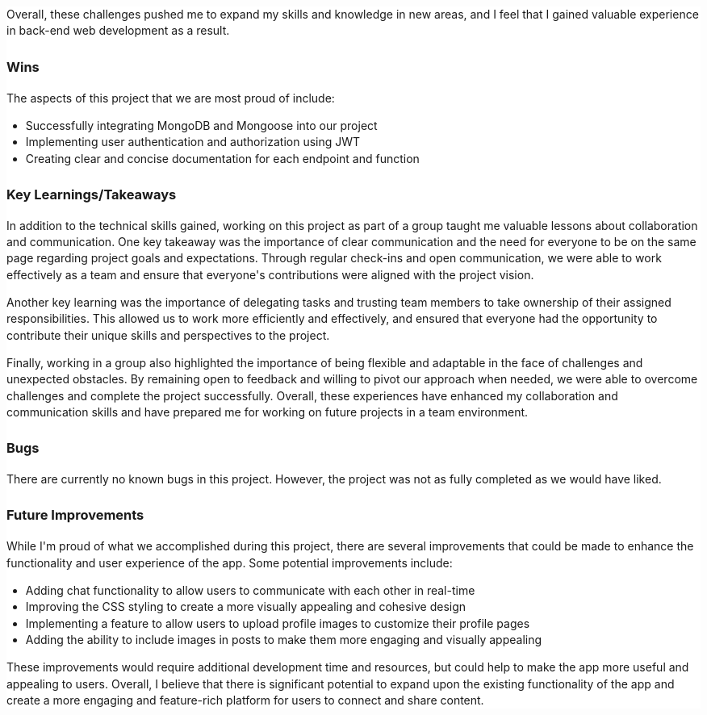 Overall, these challenges pushed me to expand my skills and knowledge in new areas, and I feel that I gained valuable experience in back-end web development as a result.
 
### Wins
The aspects of this project that we are most proud of include:
* Successfully integrating MongoDB and Mongoose into our project
* Implementing user authentication and authorization using JWT
* Creating clear and concise documentation for each endpoint and function
 
### Key Learnings/Takeaways
In addition to the technical skills gained, working on this project as part of a group taught me valuable lessons about collaboration and communication. One key takeaway was the importance of clear communication and the need for everyone to be on the same page regarding project goals and expectations. Through regular check-ins and open communication, we were able to work effectively as a team and ensure that everyone's contributions were aligned with the project vision.

Another key learning was the importance of delegating tasks and trusting team members to take ownership of their assigned responsibilities. This allowed us to work more efficiently and effectively, and ensured that everyone had the opportunity to contribute their unique skills and perspectives to the project.

Finally, working in a group also highlighted the importance of being flexible and adaptable in the face of challenges and unexpected obstacles. By remaining open to feedback and willing to pivot our approach when needed, we were able to overcome challenges and complete the project successfully. Overall, these experiences have enhanced my collaboration and communication skills and have prepared me for working on future projects in a team environment.
 
### Bugs
There are currently no known bugs in this project. However, the project was not as fully completed as we would have liked.
 
### Future Improvements
While I'm proud of what we accomplished during this project, there are several improvements that could be made to enhance the functionality and user experience of the app. Some potential improvements include:
* Adding chat functionality to allow users to communicate with each other in real-time
* Improving the CSS styling to create a more visually appealing and cohesive design
* Implementing a feature to allow users to upload profile images to customize their profile pages
* Adding the ability to include images in posts to make them more engaging and visually appealing

These improvements would require additional development time and resources, but could help to make the app more useful and appealing to users. Overall, I believe that there is significant potential to expand upon the existing functionality of the app and create a more engaging and feature-rich platform for users to connect and share content.


